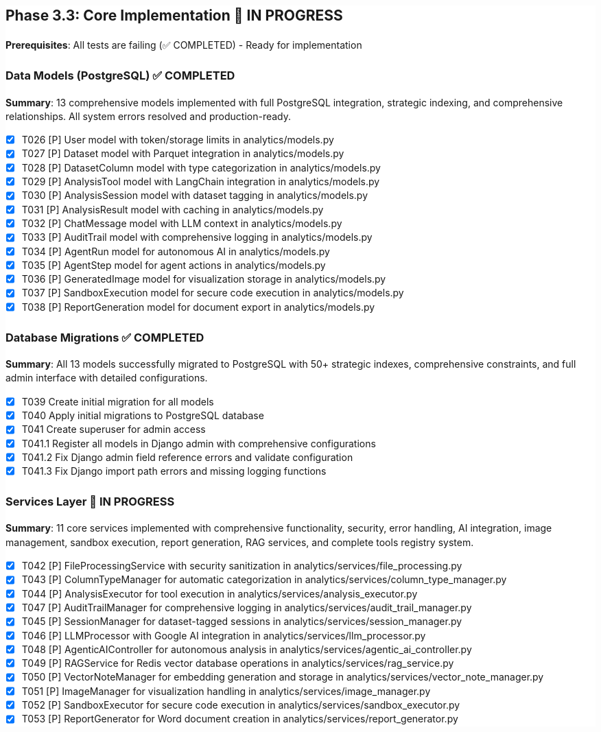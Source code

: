 ## Phase 3.3: Core Implementation 🚀 IN PROGRESS
**Prerequisites**: All tests are failing (✅ COMPLETED) - Ready for implementation

### Data Models (PostgreSQL) ✅ COMPLETED
**Summary**: 13 comprehensive models implemented with full PostgreSQL integration, strategic indexing, and comprehensive relationships. All system errors resolved and production-ready.

- [x] T026 [P] User model with token/storage limits in analytics/models.py
- [x] T027 [P] Dataset model with Parquet integration in analytics/models.py
- [x] T028 [P] DatasetColumn model with type categorization in analytics/models.py
- [x] T029 [P] AnalysisTool model with LangChain integration in analytics/models.py
- [x] T030 [P] AnalysisSession model with dataset tagging in analytics/models.py
- [x] T031 [P] AnalysisResult model with caching in analytics/models.py
- [x] T032 [P] ChatMessage model with LLM context in analytics/models.py
- [x] T033 [P] AuditTrail model with comprehensive logging in analytics/models.py
- [x] T034 [P] AgentRun model for autonomous AI in analytics/models.py
- [x] T035 [P] AgentStep model for agent actions in analytics/models.py
- [x] T036 [P] GeneratedImage model for visualization storage in analytics/models.py
- [x] T037 [P] SandboxExecution model for secure code execution in analytics/models.py
- [x] T038 [P] ReportGeneration model for document export in analytics/models.py

### Database Migrations ✅ COMPLETED
**Summary**: All 13 models successfully migrated to PostgreSQL with 50+ strategic indexes, comprehensive constraints, and full admin interface with detailed configurations.

- [x] T039 Create initial migration for all models
- [x] T040 Apply initial migrations to PostgreSQL database
- [x] T041 Create superuser for admin access
- [x] T041.1 Register all models in Django admin with comprehensive configurations
- [x] T041.2 Fix Django admin field reference errors and validate configuration
- [x] T041.3 Fix Django import path errors and missing logging functions

### Services Layer 🚀 IN PROGRESS
**Summary**: 11 core services implemented with comprehensive functionality, security, error handling, AI integration, image management, sandbox execution, report generation, RAG services, and complete tools registry system.

- [x] T042 [P] FileProcessingService with security sanitization in analytics/services/file_processing.py
- [x] T043 [P] ColumnTypeManager for automatic categorization in analytics/services/column_type_manager.py
- [x] T044 [P] AnalysisExecutor for tool execution in analytics/services/analysis_executor.py
- [x] T047 [P] AuditTrailManager for comprehensive logging in analytics/services/audit_trail_manager.py
- [x] T045 [P] SessionManager for dataset-tagged sessions in analytics/services/session_manager.py
- [x] T046 [P] LLMProcessor with Google AI integration in analytics/services/llm_processor.py
- [x] T048 [P] AgenticAIController for autonomous analysis in analytics/services/agentic_ai_controller.py
- [x] T049 [P] RAGService for Redis vector database operations in analytics/services/rag_service.py
- [x] T050 [P] VectorNoteManager for embedding generation and storage in analytics/services/vector_note_manager.py
- [x] T051 [P] ImageManager for visualization handling in analytics/services/image_manager.py
- [x] T052 [P] SandboxExecutor for secure code execution in analytics/services/sandbox_executor.py
- [x] T053 [P] ReportGenerator for Word document creation in analytics/services/report_generator.py
